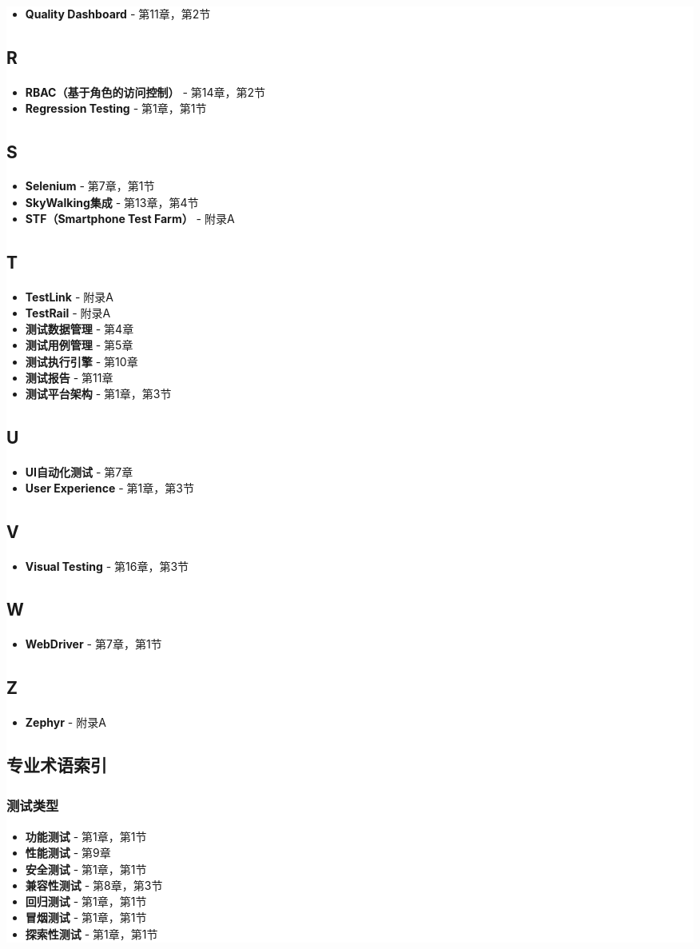 - **Quality Dashboard** - 第11章，第2节

## R

- **RBAC（基于角色的访问控制）** - 第14章，第2节
- **Regression Testing** - 第1章，第1节

## S

- **Selenium** - 第7章，第1节
- **SkyWalking集成** - 第13章，第4节
- **STF（Smartphone Test Farm）** - 附录A

## T

- **TestLink** - 附录A
- **TestRail** - 附录A
- **测试数据管理** - 第4章
- **测试用例管理** - 第5章
- **测试执行引擎** - 第10章
- **测试报告** - 第11章
- **测试平台架构** - 第1章，第3节

## U

- **UI自动化测试** - 第7章
- **User Experience** - 第1章，第3节

## V

- **Visual Testing** - 第16章，第3节

## W

- **WebDriver** - 第7章，第1节

## Z

- **Zephyr** - 附录A

## 专业术语索引

### 测试类型

- **功能测试** - 第1章，第1节
- **性能测试** - 第9章
- **安全测试** - 第1章，第1节
- **兼容性测试** - 第8章，第3节
- **回归测试** - 第1章，第1节
- **冒烟测试** - 第1章，第1节
- **探索性测试** - 第1章，第1节
